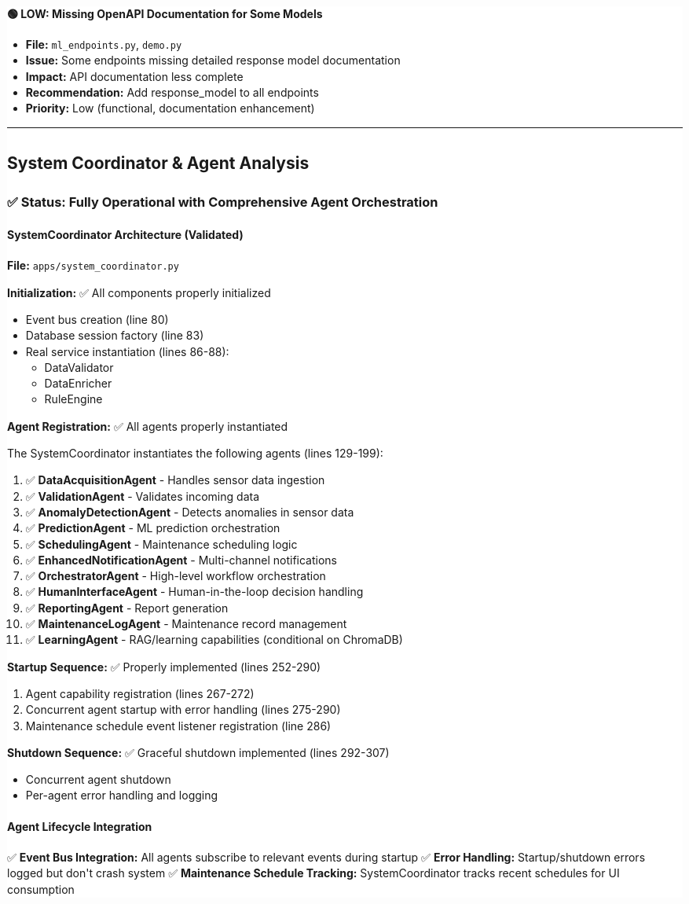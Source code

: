 #### 🟢 LOW: Missing OpenAPI Documentation for Some Models
- **File:** `ml_endpoints.py`, `demo.py`
- **Issue:** Some endpoints missing detailed response model documentation
- **Impact:** API documentation less complete
- **Recommendation:** Add response_model to all endpoints
- **Priority:** Low (functional, documentation enhancement)

---

## System Coordinator & Agent Analysis

### ✅ Status: Fully Operational with Comprehensive Agent Orchestration

#### SystemCoordinator Architecture (Validated)

**File:** `apps/system_coordinator.py`

**Initialization:** ✅ All components properly initialized
- Event bus creation (line 80)
- Database session factory (line 83)
- Real service instantiation (lines 86-88):
  - DataValidator
  - DataEnricher
  - RuleEngine

**Agent Registration:** ✅ All agents properly instantiated

The SystemCoordinator instantiates the following agents (lines 129-199):

1. ✅ **DataAcquisitionAgent** - Handles sensor data ingestion
2. ✅ **ValidationAgent** - Validates incoming data
3. ✅ **AnomalyDetectionAgent** - Detects anomalies in sensor data
4. ✅ **PredictionAgent** - ML prediction orchestration
5. ✅ **SchedulingAgent** - Maintenance scheduling logic
6. ✅ **EnhancedNotificationAgent** - Multi-channel notifications
7. ✅ **OrchestratorAgent** - High-level workflow orchestration
8. ✅ **HumanInterfaceAgent** - Human-in-the-loop decision handling
9. ✅ **ReportingAgent** - Report generation
10. ✅ **MaintenanceLogAgent** - Maintenance record management
11. ✅ **LearningAgent** - RAG/learning capabilities (conditional on ChromaDB)

**Startup Sequence:** ✅ Properly implemented (lines 252-290)
1. Agent capability registration (lines 267-272)
2. Concurrent agent startup with error handling (lines 275-290)
3. Maintenance schedule event listener registration (line 286)

**Shutdown Sequence:** ✅ Graceful shutdown implemented (lines 292-307)
- Concurrent agent shutdown
- Per-agent error handling and logging

#### Agent Lifecycle Integration

✅ **Event Bus Integration:** All agents subscribe to relevant events during startup
✅ **Error Handling:** Startup/shutdown errors logged but don't crash system
✅ **Maintenance Schedule Tracking:** SystemCoordinator tracks recent schedules for UI consumption
